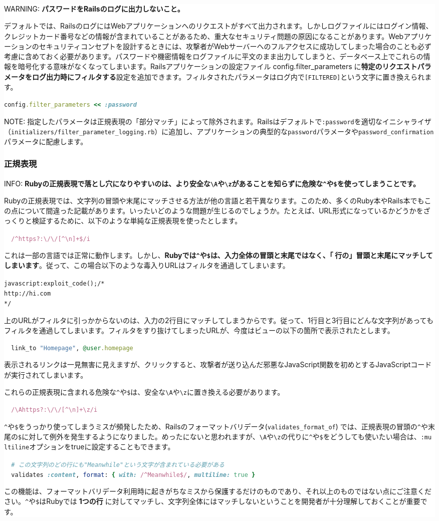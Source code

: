 WARNING: **パスワードをRailsのログに出力しないこと。**

デフォルトでは、RailsのログにはWebアプリケーションへのリクエストがすべて出力されます。しかしログファイルにはログイン情報、クレジットカード番号などの情報が含まれていることがあるため、重大なセキュリティ問題の原因になることがあります。Webアプリケーションのセキュリティコンセプトを設計するときには、攻撃者がWebサーバーへのフルアクセスに成功してしまった場合のことも必ず考慮に含めておく必要があります。パスワードや機密情報をログファイルに平文のまま出力してしまうと、データベース上でこれらの情報を暗号化する意味がなくなってしまいます。Railsアプリケーションの設定ファイル config.filter_parameters に**特定のリクエストパラメータをログ出力時にフィルタする**設定を追加できます。フィルタされたパラメータはログ内で`[FILTERED]`という文字に置き換えられます。

```ruby
config.filter_parameters << :password
```

NOTE: 指定したパラメータは正規表現の「部分マッチ」によって除外されます。Railsはデフォルトで`:password`を適切なイニシャライザ（`initializers/filter_parameter_logging.rb`）に追加し、アプリケーションの典型的な`password`パラメータや`password_confirmation`パラメータに配慮します。

### 正規表現

INFO: **Rubyの正規表現で落とし穴になりやすいのは、より安全な`\A`や`\z`があることを知らずに危険な`^`や`$`を使ってしまうことです。**

Rubyの正規表現では、文字列の冒頭や末尾にマッチさせる方法が他の言語と若干異なります。このため、多くのRuby本やRails本でもこの点について間違った記載があります。いったいどのような問題が生じるのでしょうか。たとえば、URL形式になっているかどうかをざっくりと検証するために、以下のような単純な正規表現を使ったとします。

```ruby
  /^https?:\/\/[^\n]+$/i
```

これは一部の言語では正常に動作します。しかし、**Rubyでは`^`や`$`は、入力全体の冒頭と末尾ではなく、「 行の」冒頭と末尾にマッチしてしまいます**。従って、この場合以下のような毒入りURLはフィルタを通過してしまいます。

```
javascript:exploit_code();/*
http://hi.com
*/
```

上のURLがフィルタに引っかからないのは、入力の2行目にマッチしてしまうからです。従って、1行目と3行目にどんな文字列があってもフィルタを通過してしまいます。フィルタをすり抜けてしまったURLが、今度はビューの以下の箇所で表示されたとします。

```ruby
  link_to "Homepage", @user.homepage
```

表示されるリンクは一見無害に見えますが、クリックすると、攻撃者が送り込んだ邪悪なJavaScript関数を初めとするJavaScriptコードが実行されてしまいます。

これらの正規表現に含まれる危険な`^`や`$`は、安全な`\A`や`\z`に置き換える必要があります。

```ruby
  /\Ahttps?:\/\/[^\n]+\z/i
```

`^`や`$`をうっかり使ってしまうミスが頻発したため、Railsのフォーマットバリデータ(`validates_format_of`) では、正規表現の冒頭の`^`や末尾の`$`に対して例外を発生するようになりました。めったにないと思われますが、`\A`や`\z`の代りに`^`や`$`をどうしても使いたい場合は、`:multiline`オプションをtrueに設定することもできます。

```ruby
  # この文字列のどの行にも"Meanwhile"という文字が含まれている必要がある
  validates :content, format: { with: /^Meanwhile$/, multiline: true }
```

この機能は、フォーマットバリデータ利用時に起きがちなミスから保護するだけのものであり、それ以上のものではない点にご注意ください。`^`や`$`はRubyでは **1つの行** に対してマッチし、文字列全体にはマッチしないということを開発者が十分理解しておくことが重要です。

